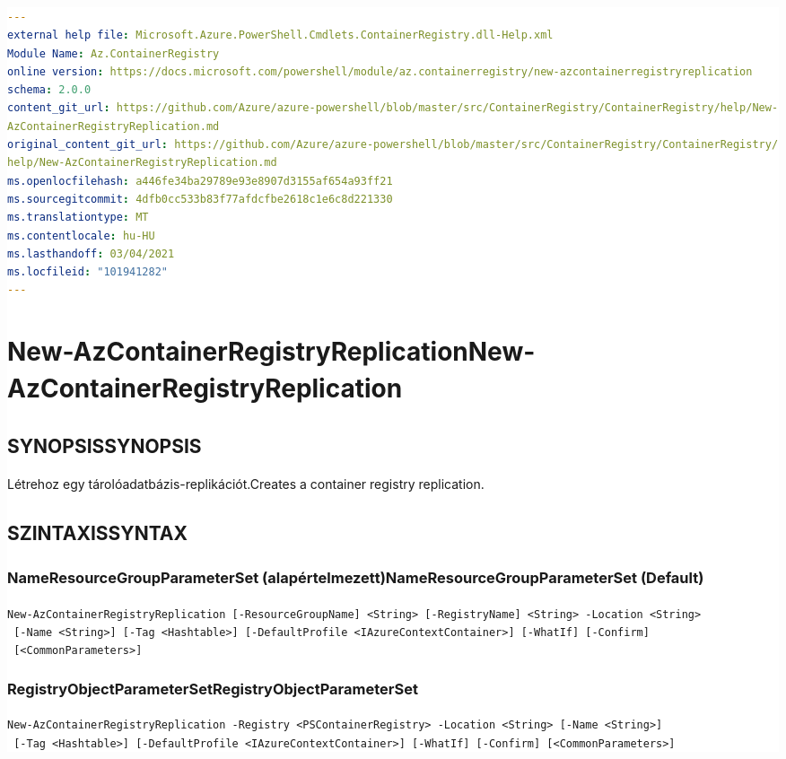```yaml
---
external help file: Microsoft.Azure.PowerShell.Cmdlets.ContainerRegistry.dll-Help.xml
Module Name: Az.ContainerRegistry
online version: https://docs.microsoft.com/powershell/module/az.containerregistry/new-azcontainerregistryreplication
schema: 2.0.0
content_git_url: https://github.com/Azure/azure-powershell/blob/master/src/ContainerRegistry/ContainerRegistry/help/New-AzContainerRegistryReplication.md
original_content_git_url: https://github.com/Azure/azure-powershell/blob/master/src/ContainerRegistry/ContainerRegistry/help/New-AzContainerRegistryReplication.md
ms.openlocfilehash: a446fe34ba29789e93e8907d3155af654a93ff21
ms.sourcegitcommit: 4dfb0cc533b83f77afdcfbe2618c1e6c8d221330
ms.translationtype: MT
ms.contentlocale: hu-HU
ms.lasthandoff: 03/04/2021
ms.locfileid: "101941282"
---
```

# <span data-ttu-id="e640d-101">New-AzContainerRegistryReplication</span><span class="sxs-lookup"><span data-stu-id="e640d-101">New-AzContainerRegistryReplication</span></span>

## <span data-ttu-id="e640d-102">SYNOPSIS</span><span class="sxs-lookup"><span data-stu-id="e640d-102">SYNOPSIS</span></span>
<span data-ttu-id="e640d-103">Létrehoz egy tárolóadatbázis-replikációt.</span><span class="sxs-lookup"><span data-stu-id="e640d-103">Creates a container registry replication.</span></span>

## <span data-ttu-id="e640d-104">SZINTAXIS</span><span class="sxs-lookup"><span data-stu-id="e640d-104">SYNTAX</span></span>

### <span data-ttu-id="e640d-105">NameResourceGroupParameterSet (alapértelmezett)</span><span class="sxs-lookup"><span data-stu-id="e640d-105">NameResourceGroupParameterSet (Default)</span></span>
```
New-AzContainerRegistryReplication [-ResourceGroupName] <String> [-RegistryName] <String> -Location <String>
 [-Name <String>] [-Tag <Hashtable>] [-DefaultProfile <IAzureContextContainer>] [-WhatIf] [-Confirm]
 [<CommonParameters>]
```

### <span data-ttu-id="e640d-106">RegistryObjectParameterSet</span><span class="sxs-lookup"><span data-stu-id="e640d-106">RegistryObjectParameterSet</span></span>
```
New-AzContainerRegistryReplication -Registry <PSContainerRegistry> -Location <String> [-Name <String>]
 [-Tag <Hashtable>] [-DefaultProfile <IAzureContextContainer>] [-WhatIf] [-Confirm] [<CommonParameters>]
```
